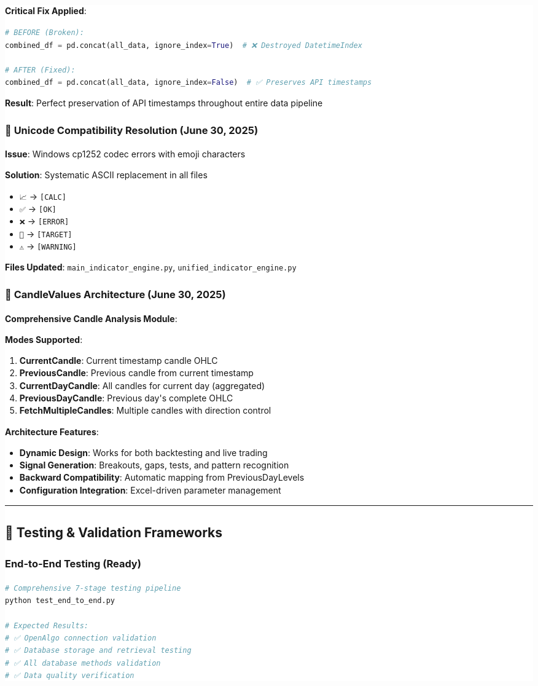 **Critical Fix Applied**:
```python
# BEFORE (Broken):
combined_df = pd.concat(all_data, ignore_index=True)  # ❌ Destroyed DatetimeIndex

# AFTER (Fixed):  
combined_df = pd.concat(all_data, ignore_index=False)  # ✅ Preserves API timestamps
```

**Result**: Perfect preservation of API timestamps throughout entire data pipeline

### 🔧 **Unicode Compatibility Resolution (June 30, 2025)**

**Issue**: Windows cp1252 codec errors with emoji characters

**Solution**: Systematic ASCII replacement in all files
- `📈` → `[CALC]`
- `✅` → `[OK]`  
- `❌` → `[ERROR]`
- `🎯` → `[TARGET]`
- `⚠️` → `[WARNING]`

**Files Updated**: `main_indicator_engine.py`, `unified_indicator_engine.py`

### 🔧 **CandleValues Architecture (June 30, 2025)**

**Comprehensive Candle Analysis Module**:

**Modes Supported**:
1. **CurrentCandle**: Current timestamp candle OHLC
2. **PreviousCandle**: Previous candle from current timestamp  
3. **CurrentDayCandle**: All candles for current day (aggregated)
4. **PreviousDayCandle**: Previous day's complete OHLC
5. **FetchMultipleCandles**: Multiple candles with direction control

**Architecture Features**:
- **Dynamic Design**: Works for both backtesting and live trading
- **Signal Generation**: Breakouts, gaps, tests, and pattern recognition
- **Backward Compatibility**: Automatic mapping from PreviousDayLevels
- **Configuration Integration**: Excel-driven parameter management

---

## 🧪 **Testing & Validation Frameworks**

### **End-to-End Testing (Ready)**
```bash
# Comprehensive 7-stage testing pipeline
python test_end_to_end.py

# Expected Results:
# ✅ OpenAlgo connection validation
# ✅ Database storage and retrieval testing  
# ✅ All database methods validation
# ✅ Data quality verification
```
